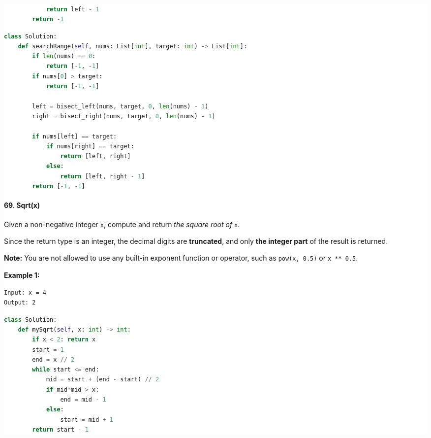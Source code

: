 ```python
            return left - 1
        return -1
```

```python
class Solution:
    def searchRange(self, nums: List[int], target: int) -> List[int]:
        if len(nums) == 0:
            return [-1, -1]
        if nums[0] > target:
            return [-1, -1]
        
        left = bisect_left(nums, target, 0, len(nums) - 1)
        right = bisect_right(nums, target, 0, len(nums) - 1)
        
        if nums[left] == target:
            if nums[right] == target:
                return [left, right]
            else:
                return [left, right - 1]
        return [-1, -1]
```

#### 69. Sqrt(x)

Given a non-negative integer `x`, compute and return *the square root of* `x`.

Since the return type is an integer, the decimal digits are **truncated**, and only **the integer part** of the result is returned.

**Note:** You are not allowed to use any built-in exponent function or operator, such as `pow(x, 0.5)` or `x ** 0.5`.



**Example 1:**

```
Input: x = 4
Output: 2
```

```python
class Solution:
    def mySqrt(self, x: int) -> int:
        if x < 2: return x
        start = 1
        end = x // 2
        while start <= end:
            mid = start + (end - start) // 2
            if mid*mid > x:
                end = mid - 1
            else:
                start = mid + 1
        return start - 1
```
